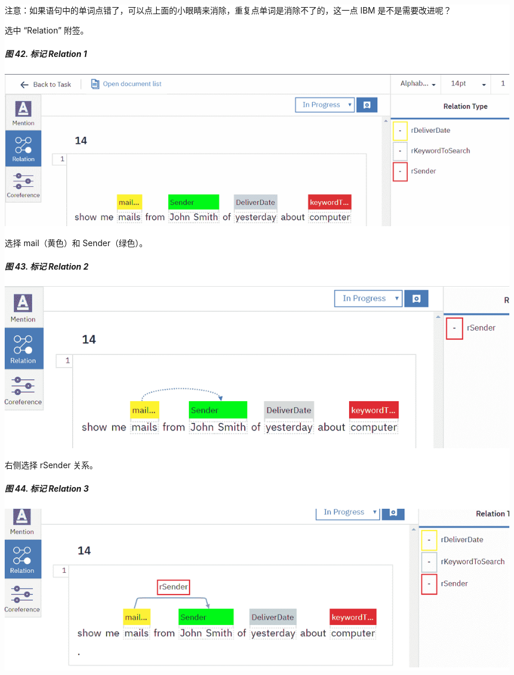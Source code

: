 注意：如果语句中的单词点错了，可以点上面的小眼睛来消除，重复点单词是消除不了的，这一点 IBM 是不是需要改进呢？

选中 “Relation” 附签。

##### 图 42\. 标记 Relation 1

![标记 Relation 1](img/8f676a5d2b6cbe312570f2790edd3387.png)

选择 mail（黄色）和 Sender（绿色）。

##### 图 43\. 标记 Relation 2

![标记 Relation 2](img/07eb6fef2b5fdc6d819e27977882979a.png)

右侧选择 rSender 关系。

##### 图 44\. 标记 Relation 3

![标记 Relation 3](img/3237fbb27d80c51650613cfd3d241fca.png)
